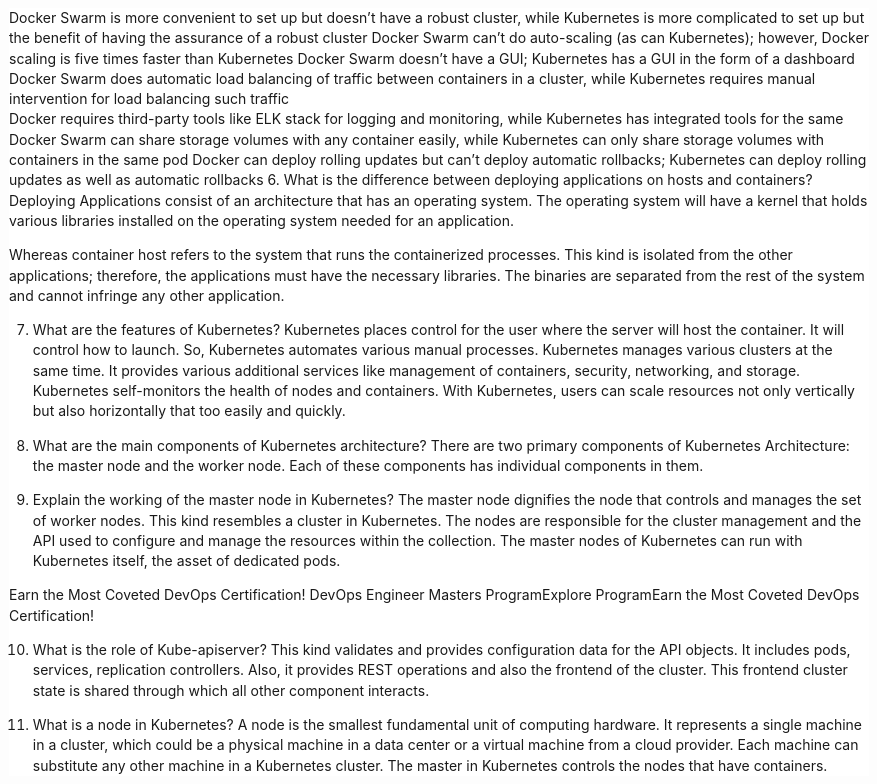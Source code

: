 Docker Swarm is more convenient to set up but doesn’t have a robust cluster, while Kubernetes is more complicated to set up but the benefit of having the assurance of a robust cluster
Docker Swarm can’t do auto-scaling (as can Kubernetes); however, Docker scaling is five times faster than Kubernetes 
Docker Swarm doesn’t have a GUI; Kubernetes has a GUI in the form of a dashboard 
Docker Swarm does automatic load balancing of traffic between containers in a cluster, while Kubernetes requires manual intervention for load balancing such traffic  
Docker requires third-party tools like ELK stack for logging and monitoring, while Kubernetes has integrated tools for the same 
Docker Swarm can share storage volumes with any container easily, while Kubernetes can only share storage volumes with containers in the same pod
Docker can deploy rolling updates but can’t deploy automatic rollbacks; Kubernetes can deploy rolling updates as well as automatic rollbacks
6. What is the difference between deploying applications on hosts and containers?
Deploying Applications consist of an architecture that has an operating system. The operating system will have a kernel that holds various libraries installed on the operating system needed for an application.

Whereas container host refers to the system that runs the containerized processes. This kind is isolated from the other applications; therefore, the applications must have the necessary libraries. The binaries are separated from the rest of the system and cannot infringe any other application.

7. What are the features of Kubernetes?
Kubernetes places control for the user where the server will host the container. It will control how to launch. So, Kubernetes automates various manual processes. 
Kubernetes manages various clusters at the same time. 
It provides various additional services like management of containers, security, networking, and storage. 
Kubernetes self-monitors the health of nodes and containers. 
With Kubernetes, users can scale resources not only vertically but also horizontally that too easily and quickly.
8. What are the main components of Kubernetes architecture?
There are two primary components of Kubernetes Architecture: the master node and the worker node. Each of these components has individual components in them.

9. Explain the working of the master node in Kubernetes?
The master node dignifies the node that controls and manages the set of worker nodes. This kind resembles a cluster in Kubernetes. The nodes are responsible for the cluster management and the API used to configure and manage the resources within the collection. The master nodes of Kubernetes can run with Kubernetes itself, the asset of dedicated pods.

Earn the Most Coveted DevOps Certification!
DevOps Engineer Masters ProgramExplore ProgramEarn the Most Coveted DevOps Certification!

10. What is the role of Kube-apiserver?
This kind validates and provides configuration data for the API objects. It includes pods, services, replication controllers. Also, it provides REST operations and also the frontend of the cluster. This frontend cluster state is shared through which all other component interacts.

11. What is a node in Kubernetes?
A node is the smallest fundamental unit of computing hardware. It represents a single machine in a cluster, which could be a physical machine in a data center or a virtual machine from a cloud provider. Each machine can substitute any other machine in a Kubernetes cluster. The master in Kubernetes controls the nodes that have containers. 

